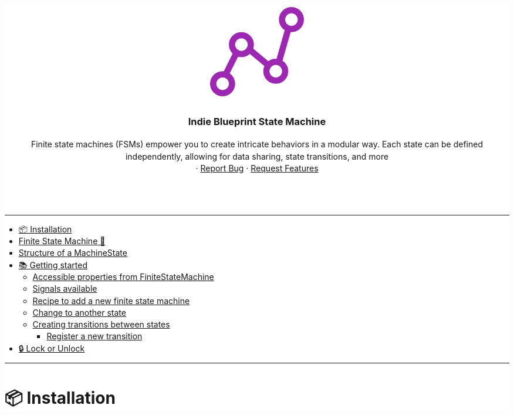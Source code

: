 <div align="center">
	<img src="icon.svg" alt="Logo" width="160" height="160">

<h3 align="center">Indie Blueprint State Machine</h3>

  <p align="center">
   Finite state machines (FSMs) empower you to create intricate behaviors in a modular way. Each state can be defined independently, allowing for data sharing, state transitions, and more
	<br />
	·
	<a href="https://github.com/ninetailsrabbit/indie-blueprint-state-machine/issues/new?assignees=ninetailsrabbit&labels=%F0%9F%90%9B+bug&projects=&template=bug_report.md&title=">Report Bug</a>
	·
	<a href="https://github.com/ninetailsrabbit/indie-blueprint-state-machine/issues/new?assignees=ninetailsrabbit&labels=%E2%AD%90+feature&projects=&template=feature_request.md&title=">Request Features</a>
  </p>
</div>

<br>
<br>

---

- [📦 Installation](#-installation)
- [Finite State Machine 🔁](#finite-state-machine-)
- [Structure of a MachineState](#structure-of-a-machinestate)
- [📚 Getting started](#-getting-started)
  - [Accessible properties from FiniteStateMachine](#accessible-properties-from-finitestatemachine)
  - [Signals available](#signals-available)
  - [Recipe to add a new finite state machine](#recipe-to-add-a-new-finite-state-machine)
  - [Change to another state](#change-to-another-state)
  - [Creating transitions between states](#creating-transitions-between-states)
    - [Register a new transition](#register-a-new-transition)
- [🔒 Lock or Unlock](#-lock-or-unlock)

---

# 📦 Installation
